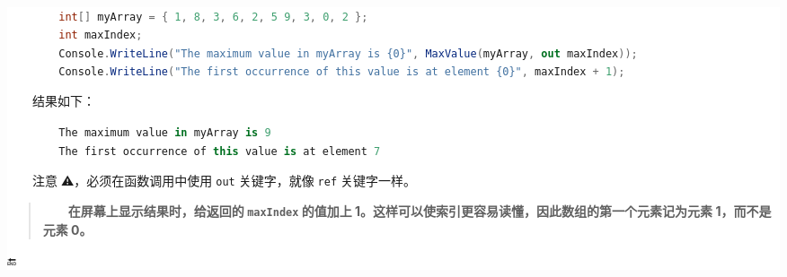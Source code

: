 ```csharp 
        int[] myArray = { 1, 8, 3, 6, 2, 5 9, 3, 0, 2 }; 
        int maxIndex; 
        Console.WriteLine("The maximum value in myArray is {0}", MaxValue(myArray, out maxIndex)); 
        Console.WriteLine("The first occurrence of this value is at element {0}", maxIndex + 1);
```

&emsp;&emsp;结果如下：

```csharp 
        The maximum value in myArray is 9 
        The first occurrence of this value is at element 7
```

&emsp;&emsp;注意 ⚠️，必须在函数调用中使用 `out` 关键字，就像 `ref` 关键字一样。

>&emsp;&emsp;**在屏幕上显示结果时，给返回的 `maxIndex` 的值加上 1。这样可以使索引更容易读懂，因此数组的第一个元素记为元素 1，而不是元素 0。**










🔚